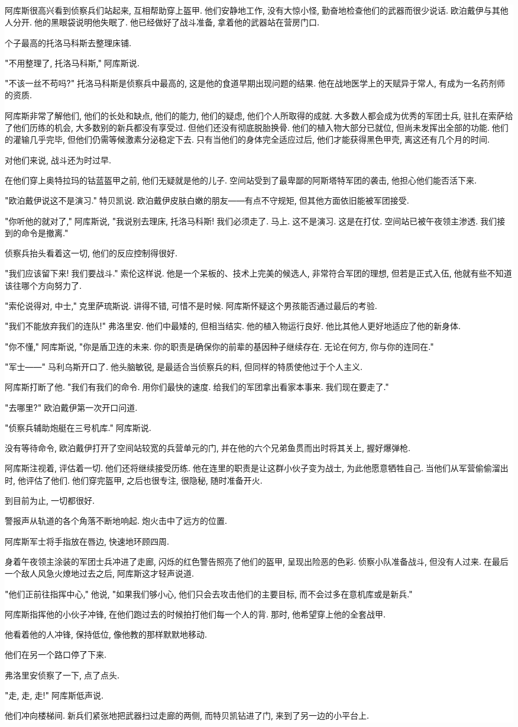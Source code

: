 阿库斯很高兴看到侦察兵们站起来, 互相帮助穿上盔甲. 他们安静地工作, 没有大惊小怪, 勤奋地检查他们的武器而很少说话. 欧泊戴伊与其他人分开. 他的黑眼袋说明他失眠了. 他已经做好了战斗准备, 拿着他的武器站在营房门口.

个子最高的托洛马科斯去整理床铺.

"不用整理了, 托洛马科斯," 阿库斯说.

"不该一丝不苟吗?" 托洛马科斯是侦察兵中最高的, 这是他的食道早期出现问题的结果. 他在战地医学上的天赋异于常人, 有成为一名药剂师的资质.

阿库斯非常了解他们, 他们的长处和缺点, 他们的能力, 他们的疑虑, 他们个人所取得的成就. 大多数人都会成为优秀的军团士兵, 驻扎在索萨给了他们历练的机会, 大多数别的新兵都没有享受过. 但他们还没有彻底脱胎换骨. 他们的植入物大部分已就位, 但尚未发挥出全部的功能. 他们的灌输几乎完毕, 但他们仍需等候激素分泌稳定下去. 只有当他们的身体完全适应过后, 他们才能获得黑色甲壳, 离这还有几个月的时间.

对他们来说, 战斗还为时过早.

在他们穿上奥特拉玛的钴蓝盔甲之前, 他们无疑就是他的儿子. 空间站受到了最卑鄙的阿斯塔特军团的袭击, 他担心他们能否活下来.

"欧泊戴伊说这不是演习." 特贝凯说. 欧泊戴伊皮肤白嫩的朋友——有点不守规矩, 但其他方面依旧能被军团接受.

"你听他的就对了," 阿库斯说, "我说别去理床, 托洛马科斯! 我们必须走了. 马上. 这不是演习. 这是在打仗. 空间站已被午夜领主渗透. 我们接到的命令是撤离."

侦察兵抬头看着这一切, 他们的反应控制得很好.

"我们应该留下来! 我们要战斗." 索伦这样说. 他是一个呆板的、技术上完美的候选人, 非常符合军团的理想, 但若是正式入伍, 他就有些不知道该往哪个方向努力了.

"索伦说得对, 中士," 克里萨琉斯说. 讲得不错, 可惜不是时候. 阿库斯怀疑这个男孩能否通过最后的考验.

"我们不能放弃我们的连队!" 弗洛里安. 他们中最矮的, 但相当结实. 他的植入物运行良好. 他比其他人更好地适应了他的新身体.

"你不懂," 阿库斯说, "你是盾卫连的未来. 你的职责是确保你的前辈的基因种子继续存在. 无论在何方, 你与你的连同在."

"军士——" 马利乌斯开口了. 他头脑敏锐, 是最适合当侦察兵的料, 但同样的特质使他过于个人主义.

阿库斯打断了他. "我们有我们的命令. 用你们最快的速度. 给我们的军团拿出看家本事来. 我们现在要走了."

"去哪里?" 欧泊戴伊第一次开口问道.

"侦察兵辅助炮艇在三号机库." 阿库斯说.

没有等待命令, 欧泊戴伊打开了空间站较宽的兵营单元的门, 并在他的六个兄弟鱼贯而出时将其关上, 握好爆弹枪.

阿库斯注视着, 评估着一切. 他们还将继续接受历练. 他在连里的职责是让这群小伙子变为战士, 为此他愿意牺牲自己. 当他们从军营偷偷溜出时, 他评估了他们. 他们穿完盔甲, 之后也很专注, 很隐秘, 随时准备开火.

到目前为止, 一切都很好.

警报声从轨道的各个角落不断地响起. 炮火击中了远方的位置.

阿库斯军士将手指放在唇边, 快速地环顾四周.

身着午夜领主涂装的军团士兵冲进了走廊, 闪烁的红色警告照亮了他们的盔甲, 呈现出险恶的色彩. 侦察小队准备战斗, 但没有人过来. 在最后一个敌人风急火燎地过去之后, 阿库斯这才轻声说道.

"他们正前往指挥中心," 他说, "如果我们够小心, 他们只会去攻击他们的主要目标, 而不会过多在意机库或是新兵."

阿库斯指挥他的小伙子冲锋, 在他们跑过去的时候拍打他们每一个人的背. 那时, 他希望穿上他的全套战甲.

他看着他的人冲锋, 保持低位, 像他教的那样默默地移动.

他们在另一个路口停了下来.

弗洛里安侦察了一下, 点了点头.

"走, 走, 走!" 阿库斯低声说.

他们冲向楼梯间. 新兵们紧张地把武器扫过走廊的两侧, 而特贝凯钻进了门, 来到了另一边的小平台上.
